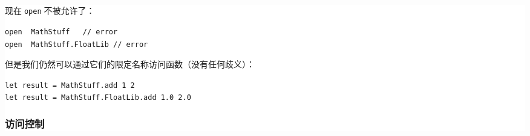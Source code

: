 现在 `open` 不被允许了：

```
open  MathStuff   // error
open  MathStuff.FloatLib // error 
```

但是我们仍然可以通过它们的限定名称访问函数（没有任何歧义）：

```
let result = MathStuff.add 1 2  
let result = MathStuff.FloatLib.add 1.0 2.0 
```

### 访问控制

